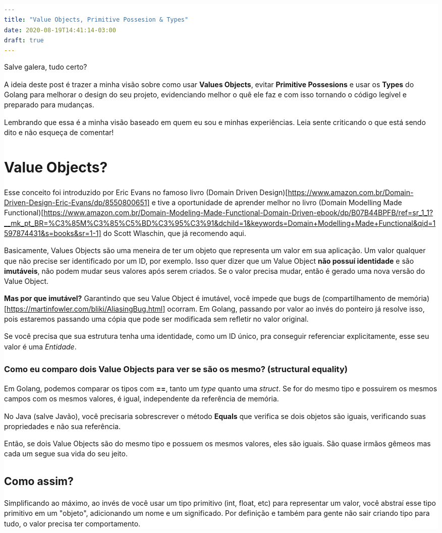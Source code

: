 ```yaml
---
title: "Value Objects, Primitive Possesion & Types"
date: 2020-08-19T14:41:14-03:00
draft: true
---
```


Salve galera, tudo certo?

A ideia deste post é trazer a minha visão sobre como usar **Values Objects**, evitar **Primitive Possesions** e usar os **Types** do Golang para melhorar o design do seu projeto, evidenciando melhor o quê ele faz e com isso tornando o código legível e preparado para mudanças.

Lembrando que essa é a minha visão baseado em quem eu sou e minhas experiências. Leia sente criticando o que está sendo dito e não esqueça de comentar!


# Value Objects?
Esse conceito foi introduzido por Eric Evans no famoso livro (Domain Driven Design)[https://www.amazon.com.br/Domain-Driven-Design-Eric-Evans/dp/8550800651] e tive a oportunidade de aprender melhor no livro (Domain Modelling Made Functional)[https://www.amazon.com.br/Domain-Modeling-Made-Functional-Domain-Driven-ebook/dp/B07B44BPFB/ref=sr_1_1?__mk_pt_BR=%C3%85M%C3%85%C5%BD%C3%95%C3%91&dchild=1&keywords=Domain+Modelling+Made+Functional&qid=1597874431&s=books&sr=1-1] do Scott Wlaschin, que já recomendo aqui.

Basicamente, Values Objects são uma meneira de ter um objeto que representa um valor em sua aplicação. Um valor qualquer que não precise ser identificado por um ID, por exemplo. Isso quer dizer que um Value Object **não possuí identidade** e são **imutáveis**, não podem mudar seus valores após serem criados. Se o valor precisa mudar, então é gerado uma nova versão do Value Object.

**Mas por que imutável?**
Garantindo que seu Value Object é imutável, você impede que bugs de (compartilhamento de memória)[https://martinfowler.com/bliki/AliasingBug.html] ocorram. Em Golang, passando por valor ao invés do ponteiro já resolve isso, pois estaremos passando uma cópia que pode ser modificada sem refletir no valor original.

Se você precisa que sua estrutura tenha uma identidade, como um ID único, pra conseguir referenciar explicitamente, esse seu valor é uma *Entidade*.

### Como eu comparo dois Value Objects para ver se são os mesmo? (structural equality)

Em Golang, podemos comparar os tipos com **==**, tanto um *type* quanto uma *struct*. Se for do mesmo tipo e possuirem os mesmos campos com os mesmos valores, é igual, independente da referência de memória.

No Java (salve Javão), você precisaria sobrescrever o método **Equals** que verifica se dois objetos são iguais, verificando suas propriedades e não sua referência.

Então, se dois Value Objects são do mesmo tipo e possuem os mesmos valores, eles são iguais. São quase irmãos gêmeos mas cada um segue sua vida do seu jeito.

## Como assim?
Simplificando ao máximo, ao invés de você usar um tipo primitivo (int, float, etc) para representar um valor, você abstraí esse tipo primitivo em um "objeto", adicionando um nome e um significado. Por definição e também para gente não sair criando tipo para tudo, o valor precisa ter comportamento.

